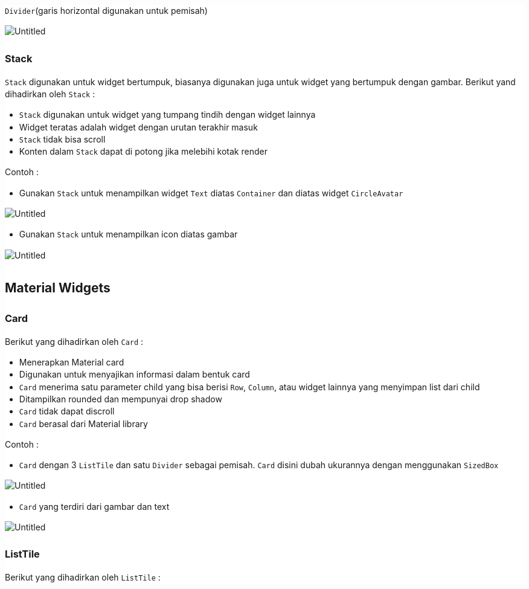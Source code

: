 `Divider`(garis horizontal digunakan untuk pemisah)

![Untitled](assets/Untitled%206.png)

### Stack

`Stack` digunakan untuk widget bertumpuk, biasanya digunakan juga untuk widget yang bertumpuk dengan gambar. Berikut yand dihadirkan oleh `Stack` :

- `Stack` digunakan untuk widget yang tumpang tindih dengan widget lainnya
- Widget teratas adalah widget dengan urutan terakhir masuk
- `Stack` tidak bisa scroll
- Konten dalam `Stack` dapat di potong jika melebihi kotak render

Contoh :

- Gunakan `Stack` untuk menampilkan widget `Text` diatas `Container` dan diatas widget `CircleAvatar`

![Untitled](assets/Untitled%207.png)

- Gunakan `Stack` untuk menampilkan icon diatas gambar

![Untitled](assets/Untitled%208.png)

## Material Widgets

### Card

Berikut yang dihadirkan oleh `Card` :

- Menerapkan Material card
- Digunakan untuk menyajikan informasi dalam bentuk card
- `Card` menerima satu parameter child yang bisa berisi `Row`, `Column`, atau widget lainnya yang menyimpan list dari child
- Ditampilkan rounded dan mempunyai drop shadow
- `Card` tidak dapat discroll
- `Card` berasal dari Material library

Contoh :

- `Card` dengan 3 `ListTile` dan satu `Divider` sebagai pemisah. `Card` disini dubah ukurannya dengan menggunakan `SizedBox`

![Untitled](assets/Untitled%209.png)

- `Card` yang terdiri dari gambar dan text

![Untitled](assets/Untitled%2010.png)

### ListTile

Berikut yang dihadirkan oleh `ListTile` :
